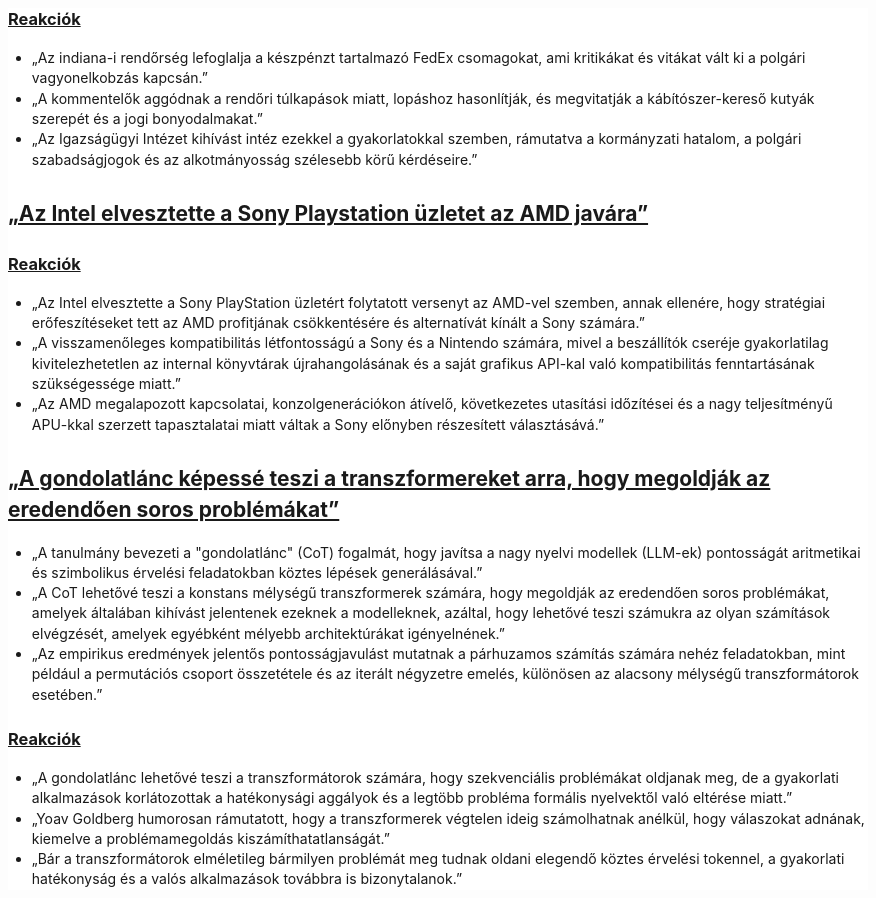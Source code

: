 ### [Reakciók](https://news.ycombinator.com/item?id=41563363)

- „Az indiana-i rendőrség lefoglalja a készpénzt tartalmazó FedEx csomagokat, ami kritikákat és vitákat vált ki a polgári vagyonelkobzás kapcsán.”
- „A kommentelők aggódnak a rendőri túlkapások miatt, lopáshoz hasonlítják, és megvitatják a kábítószer-kereső kutyák szerepét és a jogi bonyodalmakat.”
- „Az Igazságügyi Intézet kihívást intéz ezekkel a gyakorlatokkal szemben, rámutatva a kormányzati hatalom, a polgári szabadságjogok és az alkotmányosság szélesebb körű kérdéseire.”

## [„Az Intel elvesztette a Sony Playstation üzletet az AMD javára”](https://www.reuters.com/technology/how-intel-lost-sony-playstation-business-2024-09-16/)

### [Reakciók](https://news.ycombinator.com/item?id=41560648)

- „Az Intel elvesztette a Sony PlayStation üzletért folytatott versenyt az AMD-vel szemben, annak ellenére, hogy stratégiai erőfeszítéseket tett az AMD profitjának csökkentésére és alternatívát kínált a Sony számára.”
- „A visszamenőleges kompatibilitás létfontosságú a Sony és a Nintendo számára, mivel a beszállítók cseréje gyakorlatilag kivitelezhetetlen az internal könyvtárak újrahangolásának és a saját grafikus API-kal való kompatibilitás fenntartásának szükségessége miatt.”
- „Az AMD megalapozott kapcsolatai, konzolgenerációkon átívelő, következetes utasítási időzítései és a nagy teljesítményű APU-kkal szerzett tapasztalatai miatt váltak a Sony előnyben részesített választásává.”

## [„A gondolatlánc képessé teszi a transzformereket arra, hogy megoldják az eredendően soros problémákat”](https://arxiv.org/abs/2402.12875)

- „A tanulmány bevezeti a "gondolatlánc" (CoT) fogalmát, hogy javítsa a nagy nyelvi modellek (LLM-ek) pontosságát aritmetikai és szimbolikus érvelési feladatokban köztes lépések generálásával.”
- „A CoT lehetővé teszi a konstans mélységű transzformerek számára, hogy megoldják az eredendően soros problémákat, amelyek általában kihívást jelentenek ezeknek a modelleknek, azáltal, hogy lehetővé teszi számukra az olyan számítások elvégzését, amelyek egyébként mélyebb architektúrákat igényelnének.”
- „Az empirikus eredmények jelentős pontosságjavulást mutatnak a párhuzamos számítás számára nehéz feladatokban, mint például a permutációs csoport összetétele és az iterált négyzetre emelés, különösen az alacsony mélységű transzformátorok esetében.”

### [Reakciók](https://news.ycombinator.com/item?id=41562673)

- „A gondolatlánc lehetővé teszi a transzformátorok számára, hogy szekvenciális problémákat oldjanak meg, de a gyakorlati alkalmazások korlátozottak a hatékonysági aggályok és a legtöbb probléma formális nyelvektől való eltérése miatt.”
- „Yoav Goldberg humorosan rámutatott, hogy a transzformerek végtelen ideig számolhatnak anélkül, hogy válaszokat adnának, kiemelve a problémamegoldás kiszámíthatatlanságát.”
- „Bár a transzformátorok elméletileg bármilyen problémát meg tudnak oldani elegendő köztes érvelési tokennel, a gyakorlati hatékonyság és a valós alkalmazások továbbra is bizonytalanok.”
